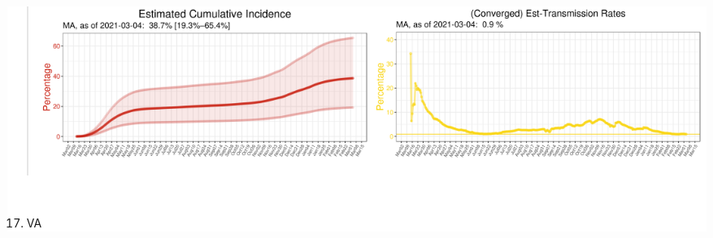 > <img src="/output/states_current/MA_estCumIncidence.png" width="49.5%"/> <img src="/output/states_current/MA_estTransmissionRate.png" width="49.5%"/> 

 <p>&nbsp;</p> 

17. VA <p>